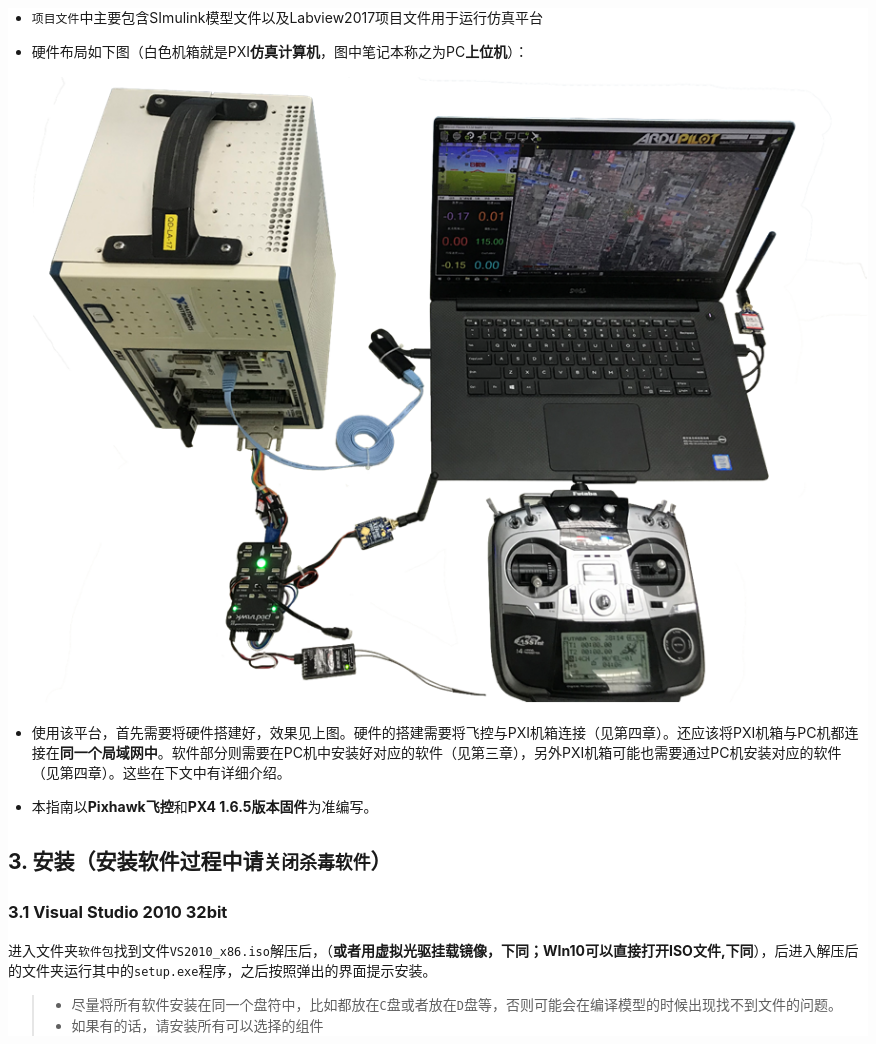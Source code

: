 - `项目文件`中主要包含SImulink模型文件以及Labview2017项目文件用于运行仿真平台

- 硬件布局如下图（白色机箱就是PXI**仿真计算机**，图中笔记本称之为PC**上位机**）：

  ![1542693580615](assets/仿真平台实物图.png)

- 使用该平台，首先需要将硬件搭建好，效果见上图。硬件的搭建需要将飞控与PXI机箱连接（见第四章）。还应该将PXI机箱与PC机都连接在**同一个局域网中**。软件部分则需要在PC机中安装好对应的软件（见第三章），另外PXI机箱可能也需要通过PC机安装对应的软件（见第四章）。这些在下文中有详细介绍。

- 本指南以**Pixhawk飞控**和**PX4 1.6.5版本固件**为准编写。

## 3. 安装（安装软件过程中请`关闭杀毒软件`）

### 3.1 Visual Studio 2010 32bit

进入文件夹`软件包`找到文件`VS2010_x86.iso`解压后，（**或者用虚拟光驱挂载镜像，下同；WIn10可以直接打开ISO文件,下同**），后进入解压后的文件夹运行其中的`setup.exe`程序，之后按照弹出的界面提示安装。

> - 尽量将所有软件安装在同一个盘符中，比如都放在`C`盘或者放在`D`盘等，否则可能会在编译模型的时候出现找不到文件的问题。
> - 如果有的话，请安装所有可以选择的组件

